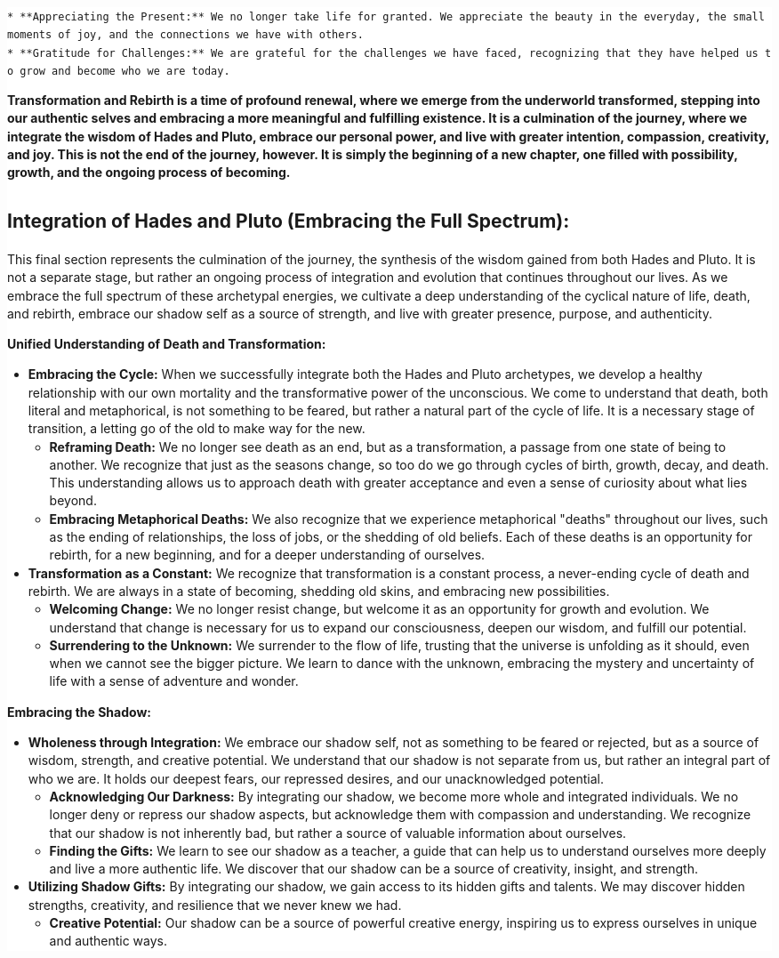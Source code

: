     * **Appreciating the Present:** We no longer take life for granted. We appreciate the beauty in the everyday, the small moments of joy, and the connections we have with others. 
    * **Gratitude for Challenges:** We are grateful for the challenges we have faced, recognizing that they have helped us to grow and become who we are today.

**Transformation and Rebirth is a time of profound renewal, where we emerge from the underworld transformed, stepping into our authentic selves and embracing a more meaningful and fulfilling existence. It is a culmination of the journey, where we integrate the wisdom of Hades and Pluto, embrace our personal power, and live with greater intention, compassion, creativity, and joy. This is not the end of the journey, however. It is simply the beginning of a new chapter, one filled with possibility, growth, and the ongoing process of becoming.** 

## Integration of Hades and Pluto (Embracing the Full Spectrum):

This final section represents the culmination of the journey, the synthesis of the wisdom gained from both Hades and Pluto. It is not a separate stage, but rather an ongoing process of integration and evolution that continues throughout our lives. As we embrace the full spectrum of these archetypal energies, we cultivate a deep understanding of the cyclical nature of life, death, and rebirth, embrace our shadow self as a source of strength, and live with greater presence, purpose, and authenticity.

**Unified Understanding of Death and Transformation:**

* **Embracing the Cycle:**  When we successfully integrate both the Hades and Pluto archetypes, we develop a healthy relationship with our own mortality and the transformative power of the unconscious. We come to understand that death, both literal and metaphorical, is not something to be feared, but rather a natural part of the cycle of life. It is a necessary stage of transition, a letting go of the old to make way for the new.
    * **Reframing Death:** We no longer see death as an end, but as a transformation, a passage from one state of being to another. We recognize that just as the seasons change, so too do we go through cycles of birth, growth, decay, and death. This understanding allows us to approach death with greater acceptance and even a sense of curiosity about what lies beyond.
    * **Embracing Metaphorical Deaths:**  We also recognize that we experience metaphorical "deaths" throughout our lives, such as the ending of relationships, the loss of jobs, or the shedding of old beliefs. Each of these deaths is an opportunity for rebirth, for a new beginning, and for a deeper understanding of ourselves.
* **Transformation as a Constant:** We recognize that transformation is a constant process, a never-ending cycle of death and rebirth. We are always in a state of becoming, shedding old skins, and embracing new possibilities. 
    * **Welcoming Change:** We no longer resist change, but welcome it as an opportunity for growth and evolution. We understand that change is necessary for us to expand our consciousness, deepen our wisdom, and fulfill our potential.
    * **Surrendering to the Unknown:** We surrender to the flow of life, trusting that the universe is unfolding as it should, even when we cannot see the bigger picture. We learn to dance with the unknown, embracing the mystery and uncertainty of life with a sense of adventure and wonder.

**Embracing the Shadow:**

* **Wholeness through Integration:** We embrace our shadow self, not as something to be feared or rejected, but as a source of wisdom, strength, and creative potential. We understand that our shadow is not separate from us, but rather an integral part of who we are. It holds our deepest fears, our repressed desires, and our unacknowledged potential.
    * **Acknowledging Our Darkness:** By integrating our shadow, we become more whole and integrated individuals. We no longer deny or repress our shadow aspects, but acknowledge them with compassion and understanding. We recognize that our shadow is not inherently bad, but rather a source of valuable information about ourselves.
    * **Finding the Gifts:**  We learn to see our shadow as a teacher, a guide that can help us to understand ourselves more deeply and live a more authentic life. We discover that our shadow can be a source of creativity, insight, and strength.
* **Utilizing Shadow Gifts:** By integrating our shadow, we gain access to its hidden gifts and talents. We may discover hidden strengths, creativity, and resilience that we never knew we had. 
    * **Creative Potential:** Our shadow can be a source of powerful creative energy, inspiring us to express ourselves in unique and authentic ways.
